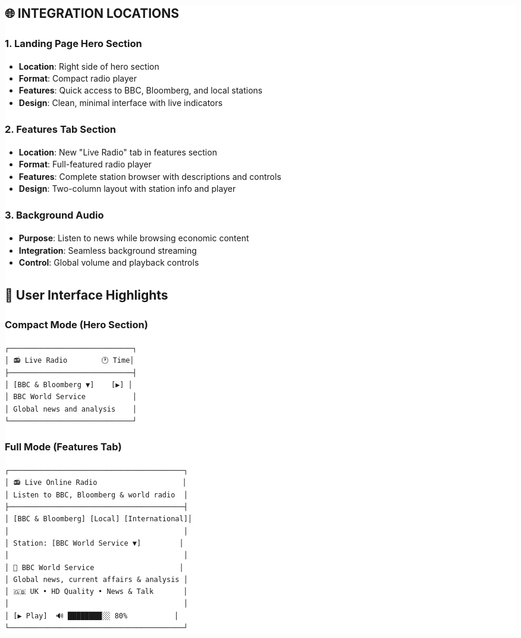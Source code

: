 ## 🌐 **INTEGRATION LOCATIONS**

### **1. Landing Page Hero Section**
- **Location**: Right side of hero section
- **Format**: Compact radio player
- **Features**: Quick access to BBC, Bloomberg, and local stations
- **Design**: Clean, minimal interface with live indicators

### **2. Features Tab Section**
- **Location**: New "Live Radio" tab in features section
- **Format**: Full-featured radio player
- **Features**: Complete station browser with descriptions and controls
- **Design**: Two-column layout with station info and player

### **3. Background Audio**
- **Purpose**: Listen to news while browsing economic content
- **Integration**: Seamless background streaming
- **Control**: Global volume and playback controls

## 📱 **User Interface Highlights**

### **Compact Mode (Hero Section)**
```
┌─────────────────────────────┐
│ 📻 Live Radio        🕐 Time│
├─────────────────────────────┤
│ [BBC & Bloomberg ▼]    [▶️] │
│ BBC World Service           │
│ Global news and analysis    │
└─────────────────────────────┘
```

### **Full Mode (Features Tab)**
```
┌─────────────────────────────────────────┐
│ 📻 Live Online Radio                    │
│ Listen to BBC, Bloomberg & world radio  │
├─────────────────────────────────────────┤
│ [BBC & Bloomberg] [Local] [International]│
│                                         │
│ Station: [BBC World Service ▼]         │
│                                         │
│ 🔴 BBC World Service                    │
│ Global news, current affairs & analysis │
│ 🇬🇧 UK • HD Quality • News & Talk       │
│                                         │
│ [▶️ Play]  🔊 ████████░░ 80%           │
└─────────────────────────────────────────┘
```

